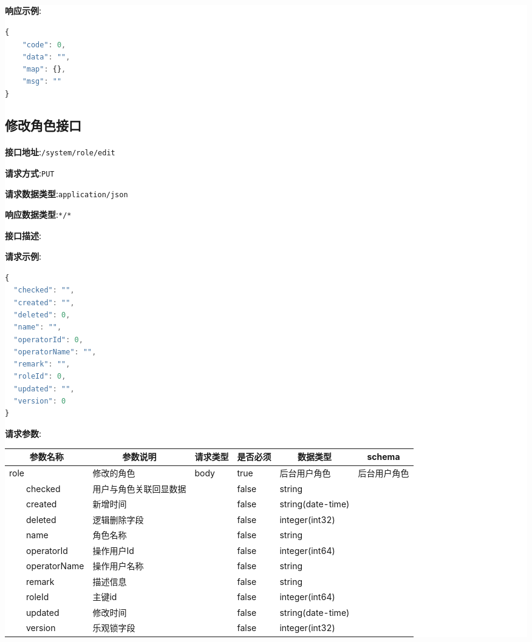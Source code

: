 
**响应示例**:
```javascript
{
	"code": 0,
	"data": "",
	"map": {},
	"msg": ""
}
```


## 修改角色接口


**接口地址**:`/system/role/edit`


**请求方式**:`PUT`


**请求数据类型**:`application/json`


**响应数据类型**:`*/*`


**接口描述**:


**请求示例**:


```javascript
{
  "checked": "",
  "created": "",
  "deleted": 0,
  "name": "",
  "operatorId": 0,
  "operatorName": "",
  "remark": "",
  "roleId": 0,
  "updated": "",
  "version": 0
}
```


**请求参数**:


| 参数名称 | 参数说明 | 请求类型    | 是否必须 | 数据类型 | schema |
| -------- | -------- | ----- | -------- | -------- | ------ |
|role|修改的角色|body|true|后台用户角色|后台用户角色|
|&emsp;&emsp;checked|用户与角色关联回显数据||false|string||
|&emsp;&emsp;created|新增时间||false|string(date-time)||
|&emsp;&emsp;deleted|逻辑删除字段||false|integer(int32)||
|&emsp;&emsp;name|角色名称||false|string||
|&emsp;&emsp;operatorId|操作用户Id||false|integer(int64)||
|&emsp;&emsp;operatorName|操作用户名称||false|string||
|&emsp;&emsp;remark|描述信息||false|string||
|&emsp;&emsp;roleId|主键id||false|integer(int64)||
|&emsp;&emsp;updated|修改时间||false|string(date-time)||
|&emsp;&emsp;version|乐观锁字段||false|integer(int32)||